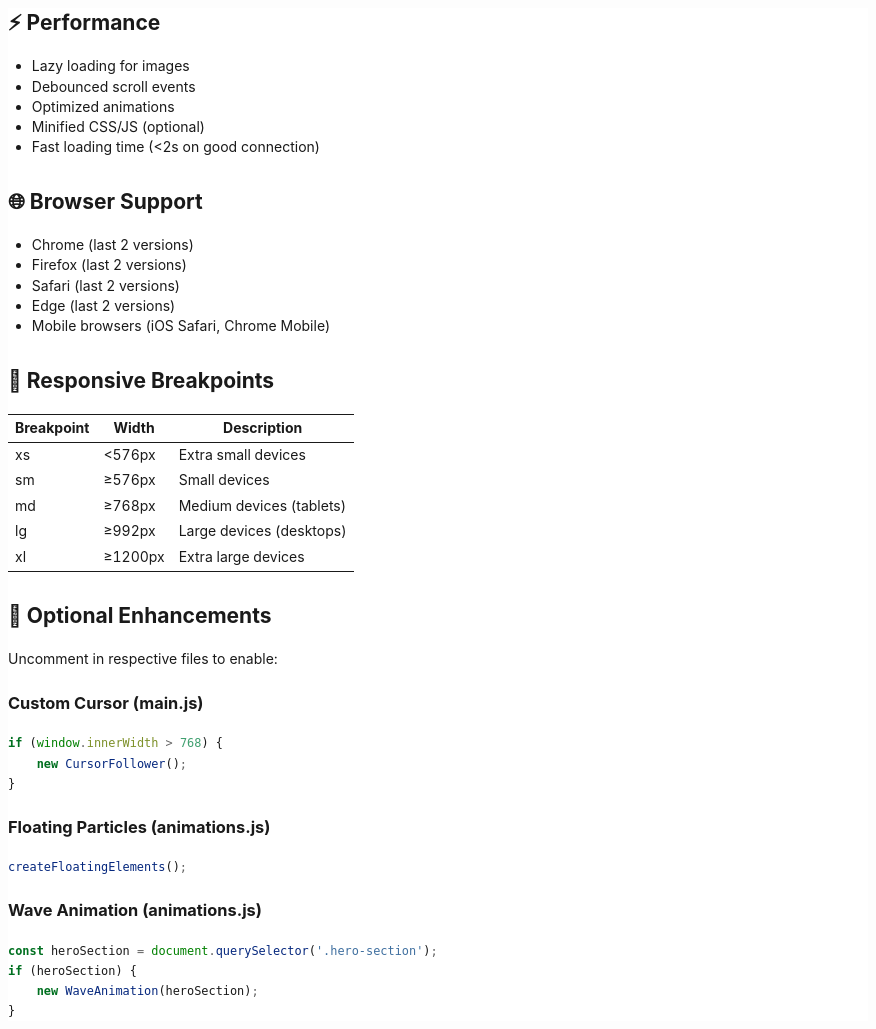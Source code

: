 ## ⚡ Performance

- Lazy loading for images
- Debounced scroll events
- Optimized animations
- Minified CSS/JS (optional)
- Fast loading time (<2s on good connection)

## 🌐 Browser Support

- Chrome (last 2 versions)
- Firefox (last 2 versions)
- Safari (last 2 versions)
- Edge (last 2 versions)
- Mobile browsers (iOS Safari, Chrome Mobile)

## 📱 Responsive Breakpoints

| Breakpoint | Width | Description |
|------------|-------|-------------|
| xs | <576px | Extra small devices |
| sm | ≥576px | Small devices |
| md | ≥768px | Medium devices (tablets) |
| lg | ≥992px | Large devices (desktops) |
| xl | ≥1200px | Extra large devices |

## 🔧 Optional Enhancements

Uncomment in respective files to enable:

### Custom Cursor (main.js)
```javascript
if (window.innerWidth > 768) {
    new CursorFollower();
}
```

### Floating Particles (animations.js)
```javascript
createFloatingElements();
```

### Wave Animation (animations.js)
```javascript
const heroSection = document.querySelector('.hero-section');
if (heroSection) {
    new WaveAnimation(heroSection);
}
```
